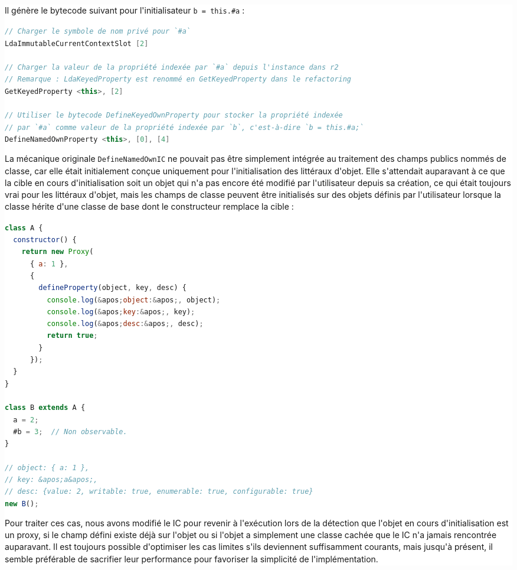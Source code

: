 Il génère le bytecode suivant pour l'initialisateur `b = this.#a` :

```cpp
// Charger le symbole de nom privé pour `#a`
LdaImmutableCurrentContextSlot [2]

// Charger la valeur de la propriété indexée par `#a` depuis l'instance dans r2
// Remarque : LdaKeyedProperty est renommé en GetKeyedProperty dans le refactoring
GetKeyedProperty <this>, [2]

// Utiliser le bytecode DefineKeyedOwnProperty pour stocker la propriété indexée
// par `#a` comme valeur de la propriété indexée par `b`, c'est-à-dire `b = this.#a;`
DefineNamedOwnProperty <this>, [0], [4]
```

La mécanique originale `DefineNamedOwnIC` ne pouvait pas être simplement intégrée au traitement des champs publics nommés de classe, car elle était initialement conçue uniquement pour l'initialisation des littéraux d'objet. Elle s'attendait auparavant à ce que la cible en cours d'initialisation soit un objet qui n'a pas encore été modifié par l'utilisateur depuis sa création, ce qui était toujours vrai pour les littéraux d'objet, mais les champs de classe peuvent être initialisés sur des objets définis par l'utilisateur lorsque la classe hérite d'une classe de base dont le constructeur remplace la cible :

```js
class A {
  constructor() {
    return new Proxy(
      { a: 1 },
      {
        defineProperty(object, key, desc) {
          console.log(&apos;object:&apos;, object);
          console.log(&apos;key:&apos;, key);
          console.log(&apos;desc:&apos;, desc);
          return true;
        }
      });
  }
}

class B extends A {
  a = 2;
  #b = 3;  // Non observable.
}

// object: { a: 1 },
// key: &apos;a&apos;,
// desc: {value: 2, writable: true, enumerable: true, configurable: true}
new B();
```

Pour traiter ces cas, nous avons modifié le IC pour revenir à l'exécution lors de la détection que l'objet en cours d'initialisation est un proxy, si le champ défini existe déjà sur l'objet ou si l'objet a simplement une classe cachée que le IC n'a jamais rencontrée auparavant. Il est toujours possible d'optimiser les cas limites s'ils deviennent suffisamment courants, mais jusqu'à présent, il semble préférable de sacrifier leur performance pour favoriser la simplicité de l'implémentation.
